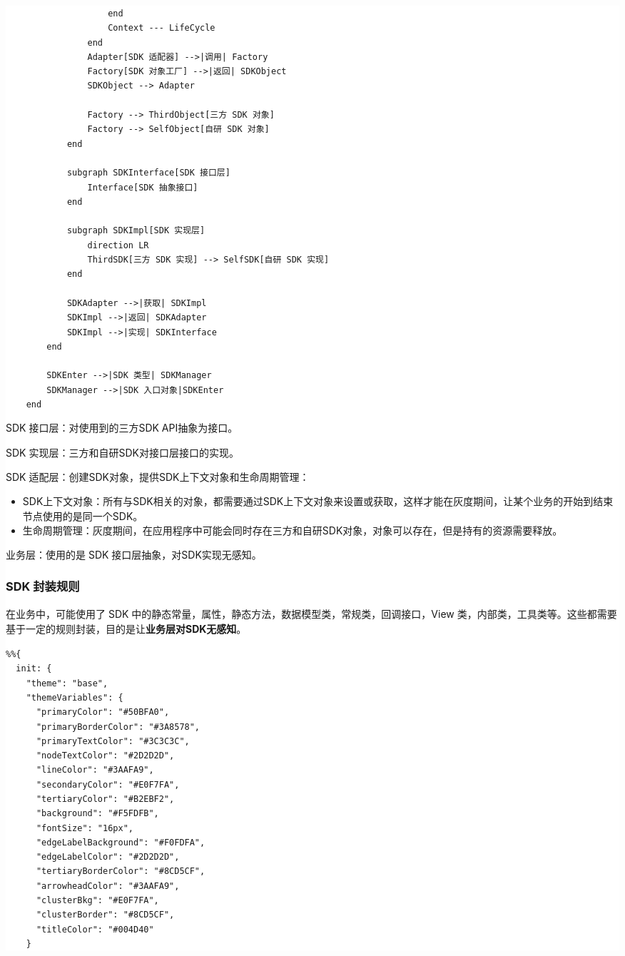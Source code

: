 ```mermaid
                    end
                    Context --- LifeCycle
                end
                Adapter[SDK 适配器] -->|调用| Factory
                Factory[SDK 对象工厂] -->|返回| SDKObject
                SDKObject --> Adapter

                Factory --> ThirdObject[三方 SDK 对象]
                Factory --> SelfObject[自研 SDK 对象]
            end

            subgraph SDKInterface[SDK 接口层]
                Interface[SDK 抽象接口]
            end

            subgraph SDKImpl[SDK 实现层]
                direction LR
                ThirdSDK[三方 SDK 实现] --> SelfSDK[自研 SDK 实现]
            end

            SDKAdapter -->|获取| SDKImpl
            SDKImpl -->|返回| SDKAdapter
            SDKImpl -->|实现| SDKInterface
        end

        SDKEnter -->|SDK 类型| SDKManager
        SDKManager -->|SDK 入口对象|SDKEnter
    end
```
SDK 接口层：对使用到的三方SDK API抽象为接口。

SDK 实现层：三方和自研SDK对接口层接口的实现。

SDK 适配层：创建SDK对象，提供SDK上下文对象和生命周期管理：
- SDK上下文对象：所有与SDK相关的对象，都需要通过SDK上下文对象来设置或获取，这样才能在灰度期间，让某个业务的开始到结束节点使用的是同一个SDK。
- 生命周期管理：灰度期间，在应用程序中可能会同时存在三方和自研SDK对象，对象可以存在，但是持有的资源需要释放。

业务层：使用的是 SDK 接口层抽象，对SDK实现无感知。

### SDK 封装规则

在业务中，可能使用了 SDK 中的静态常量，属性，静态方法，数据模型类，常规类，回调接口，View 类，内部类，工具类等。这些都需要基于一定的规则封装，目的是让**业务层对SDK无感知**。


```mermaid
%%{
  init: {
    "theme": "base",
    "themeVariables": {
      "primaryColor": "#50BFA0",
      "primaryBorderColor": "#3A8578",
      "primaryTextColor": "#3C3C3C",
      "nodeTextColor": "#2D2D2D",
      "lineColor": "#3AAFA9",
      "secondaryColor": "#E0F7FA",
      "tertiaryColor": "#B2EBF2",
      "background": "#F5FDFB",
      "fontSize": "16px",
      "edgeLabelBackground": "#F0FDFA",
      "edgeLabelColor": "#2D2D2D",
      "tertiaryBorderColor": "#8CD5CF",
      "arrowheadColor": "#3AAFA9",
      "clusterBkg": "#E0F7FA",
      "clusterBorder": "#8CD5CF",
      "titleColor": "#004D40"
    }
```